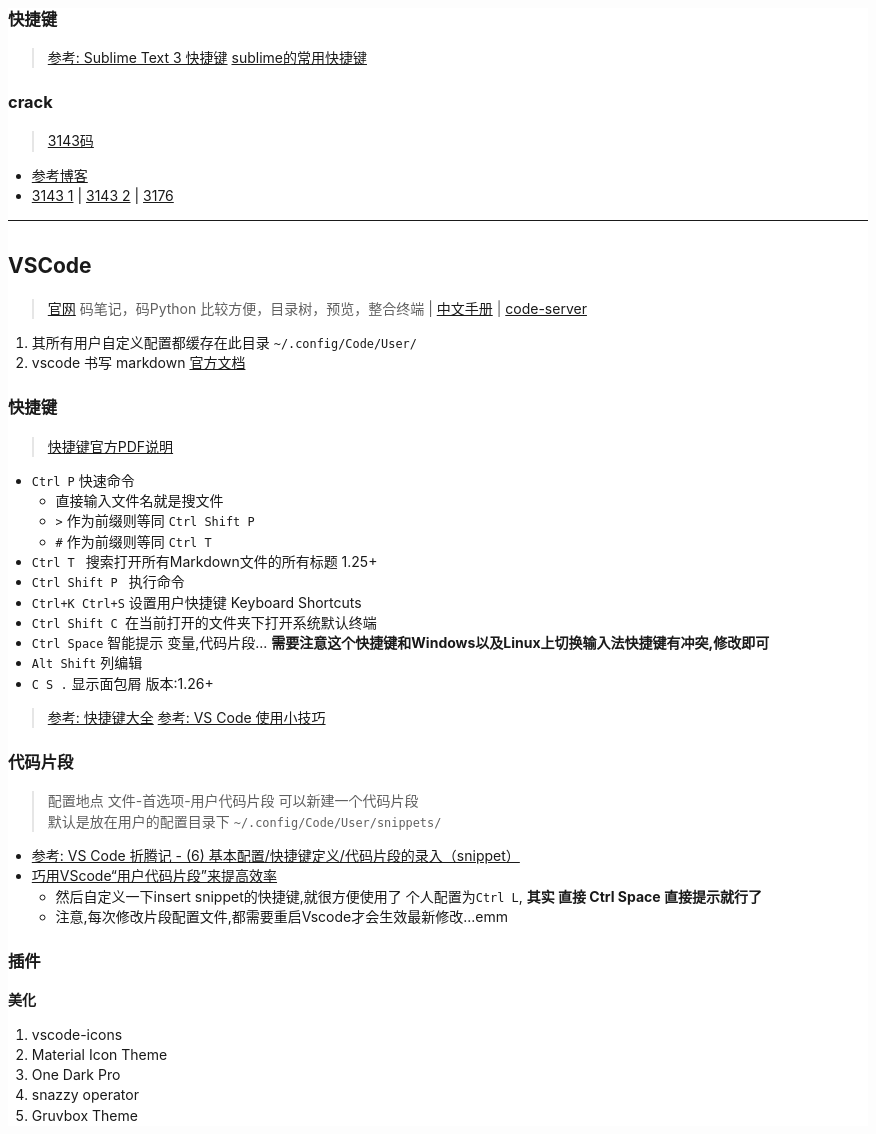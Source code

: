 ### 快捷键
> [参考: Sublime Text 3 快捷键](http://www.cnblogs.com/roadone/p/7745641.html)
> [sublime的常用快捷键](http://www.cnblogs.com/kristen-zou/p/7641158.html)

### crack
> [3143码](https://gitee.com/gin9/codes/89xfugn5dwoyr23vchikb54)

- [参考博客](http://www.cnblogs.com/hollow/p/6496469.html)
- [3143 1](https://fatesinger.com/100121) | [3143 2](https://fatesinger.com/100227) | [3176](https://fatesinger.com/100237) 

************************************

## VSCode

> [官网](https://code.visualstudio.com/) 码笔记，码Python 比较方便，目录树，预览，整合终端  | [中文手册](https://jeasonstudio.gitbooks.io/vscode-cn-doc/) | [code-server](https://github.com/cdr/code-server)

1. 其所有用户自定义配置都缓存在此目录 `~/.config/Code/User/`
1. vscode 书写 markdown [官方文档](https://code.visualstudio.com/Docs/languages/markdown)

### 快捷键
> [快捷键官方PDF说明](https://code.visualstudio.com/shortcuts/keyboard-shortcuts-linux.pdf)

- `Ctrl P` 快速命令
    - 直接输入文件名就是搜文件
    - `>` 作为前缀则等同 `Ctrl Shift P`
    - `#` 作为前缀则等同 `Ctrl T`
- `Ctrl T ` 搜索打开所有Markdown文件的所有标题 1.25+
- `Ctrl Shift P ` 执行命令
- `Ctrl+K Ctrl+S` 设置用户快捷键  Keyboard Shortcuts
- `Ctrl Shift C `在当前打开的文件夹下打开系统默认终端
- `Ctrl Space` 智能提示 变量,代码片段... **需要注意这个快捷键和Windows以及Linux上切换输入法快捷键有冲突,修改即可**
- `Alt Shift` 列编辑
- `C S .` 显示面包屑 版本:1.26+

> [参考: 快捷键大全](https://blog.csdn.net/crper/article/details/54099319)
> [参考: VS Code 使用小技巧](https://zhuanlan.zhihu.com/p/22880087)

### 代码片段
> 配置地点 文件-首选项-用户代码片段 可以新建一个代码片段  
> 默认是放在用户的配置目录下 `~/.config/Code/User/snippets/`

- [参考: VS Code 折腾记 - (6) 基本配置/快捷键定义/代码片段的录入（snippet）](https://juejin.im/post/58aeeca22f301e006cf65c8b)
- [巧用VScode“用户代码片段”来提高效率](https://www.dogxu.cn/2017/06/10/vscode-snippet/)
    - 然后自定义一下insert snippet的快捷键,就很方便使用了 个人配置为`Ctrl L`, **其实 直接 Ctrl Space 直接提示就行了**
    - 注意,每次修改片段配置文件,都需要重启Vscode才会生效最新修改...emm

### 插件
**美化**
1. vscode-icons
1. Material Icon Theme
1. One Dark Pro
1. snazzy operator
1. Gruvbox Theme

